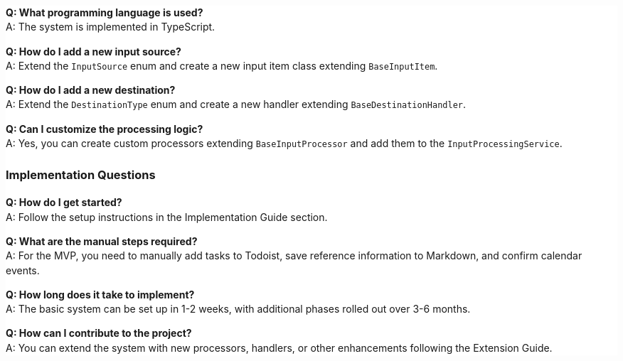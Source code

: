**Q: What programming language is used?**  
A: The system is implemented in TypeScript.

**Q: How do I add a new input source?**  
A: Extend the `InputSource` enum and create a new input item class extending `BaseInputItem`.

**Q: How do I add a new destination?**  
A: Extend the `DestinationType` enum and create a new handler extending `BaseDestinationHandler`.

**Q: Can I customize the processing logic?**  
A: Yes, you can create custom processors extending `BaseInputProcessor` and add them to the `InputProcessingService`.

### Implementation Questions

**Q: How do I get started?**  
A: Follow the setup instructions in the Implementation Guide section.

**Q: What are the manual steps required?**  
A: For the MVP, you need to manually add tasks to Todoist, save reference information to Markdown, and confirm calendar events.

**Q: How long does it take to implement?**  
A: The basic system can be set up in 1-2 weeks, with additional phases rolled out over 3-6 months.

**Q: How can I contribute to the project?**  
A: You can extend the system with new processors, handlers, or other enhancements following the Extension Guide.
